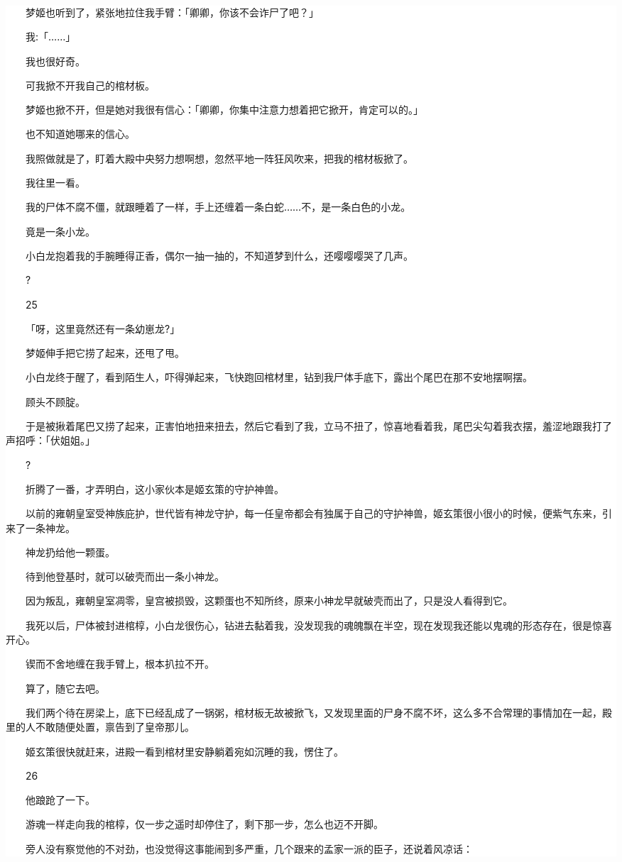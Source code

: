 &emsp;&emsp;梦姬也听到了，紧张地拉住我手臂：「卿卿，你该不会诈尸了吧？」  
  
&emsp;&emsp;我:「……」  
  
&emsp;&emsp;我也很好奇。  
  
&emsp;&emsp;可我掀不开我自己的棺材板。  
  
&emsp;&emsp;梦姬也掀不开，但是她对我很有信心：「卿卿，你集中注意力想着把它掀开，肯定可以的。」  
  
&emsp;&emsp;也不知道她哪来的信心。  
  
&emsp;&emsp;我照做就是了，盯着大殿中央努力想啊想，忽然平地一阵狂风吹来，把我的棺材板掀了。  
  
&emsp;&emsp;我往里一看。  
  
&emsp;&emsp;我的尸体不腐不僵，就跟睡着了一样，手上还缠着一条白蛇……不，是一条白色的小龙。  
  
&emsp;&emsp;竟是一条小龙。  
  
&emsp;&emsp;小白龙抱着我的手腕睡得正香，偶尔一抽一抽的，不知道梦到什么，还嘤嘤嘤哭了几声。  
  
&emsp;&emsp;?  
  
&emsp;&emsp;25  
  
&emsp;&emsp;「呀，这里竟然还有一条幼崽龙?」  
  
&emsp;&emsp;梦姬伸手把它捞了起来，还甩了甩。  
  
&emsp;&emsp;小白龙终于醒了，看到陌生人，吓得弹起来，飞快跑回棺材里，钻到我尸体手底下，露出个尾巴在那不安地摆啊摆。  
  
&emsp;&emsp;顾头不顾腚。  
  
&emsp;&emsp;于是被揪着尾巴又捞了起来，正害怕地扭来扭去，然后它看到了我，立马不扭了，惊喜地看着我，尾巴尖勾着我衣摆，羞涩地跟我打了声招呼：「伏姐姐。」  
  
&emsp;&emsp;?  
  
&emsp;&emsp;折腾了一番，才弄明白，这小家伙本是姬玄策的守护神兽。  
  
&emsp;&emsp;以前的雍朝皇室受神族庇护，世代皆有神龙守护，每一任皇帝都会有独属于自己的守护神兽，姬玄策很小很小的时候，便紫气东来，引来了一条神龙。  
  
&emsp;&emsp;神龙扔给他一颗蛋。  
  
&emsp;&emsp;待到他登基时，就可以破壳而出一条小神龙。  
  
&emsp;&emsp;因为叛乱，雍朝皇室凋零，皇宫被损毁，这颗蛋也不知所终，原来小神龙早就破壳而出了，只是没人看得到它。  
  
&emsp;&emsp;我死以后，尸体被封进棺椁，小白龙很伤心，钻进去黏着我，没发现我的魂魄飘在半空，现在发现我还能以鬼魂的形态存在，很是惊喜开心。  
  
&emsp;&emsp;锲而不舍地缠在我手臂上，根本扒拉不开。  
  
&emsp;&emsp;算了，随它去吧。  
  
&emsp;&emsp;我们两个待在房梁上，底下已经乱成了一锅粥，棺材板无故被掀飞，又发现里面的尸身不腐不坏，这么多不合常理的事情加在一起，殿里的人不敢随便处置，禀告到了皇帝那儿。  
  
&emsp;&emsp;姬玄策很快就赶来，进殿一看到棺材里安静躺着宛如沉睡的我，愣住了。  
  
&emsp;&emsp;26  
  
&emsp;&emsp;他踉跄了一下。  
  
&emsp;&emsp;游魂一样走向我的棺椁，仅一步之遥时却停住了，剩下那一步，怎么也迈不开脚。  
  
&emsp;&emsp;旁人没有察觉他的不对劲，也没觉得这事能闹到多严重，几个跟来的孟家一派的臣子，还说着风凉话：  
  